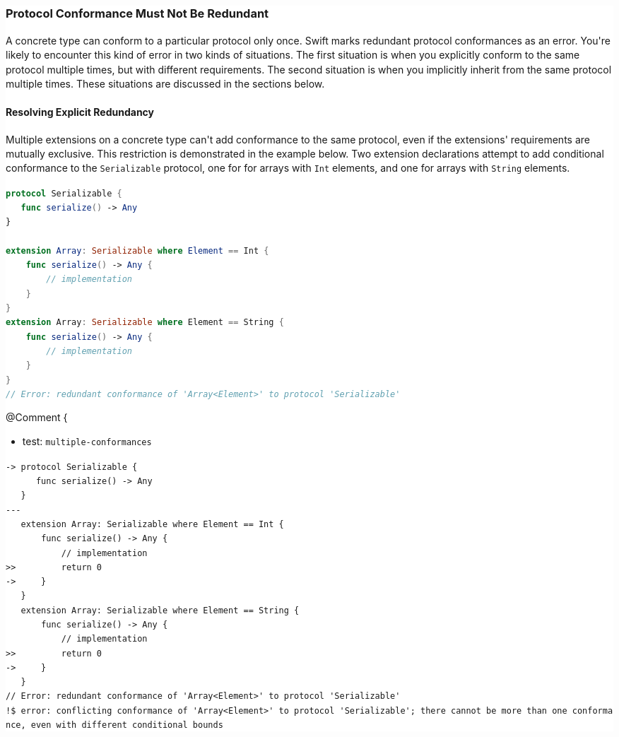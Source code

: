 ### Protocol Conformance Must Not Be Redundant

A concrete type can conform to a particular protocol only once.
Swift marks redundant protocol conformances as an error.
You're likely to encounter this kind of error
in two kinds of situations.
The first situation is when
you explicitly conform to the same protocol multiple times,
but with different requirements.
The second situation is when
you implicitly inherit from the same protocol multiple times.
These situations are discussed in the sections below.

#### Resolving Explicit Redundancy

Multiple extensions on a concrete type
can't add conformance to the same protocol,
even if the extensions' requirements are mutually exclusive.
This restriction is demonstrated in the example below.
Two extension declarations attempt to add conditional conformance
to the `Serializable` protocol,
one for for arrays with `Int` elements,
and one for arrays with `String` elements.

```swift
protocol Serializable {
   func serialize() -> Any
}

extension Array: Serializable where Element == Int {
    func serialize() -> Any {
        // implementation
    }
}
extension Array: Serializable where Element == String {
    func serialize() -> Any {
        // implementation
    }
}
// Error: redundant conformance of 'Array<Element>' to protocol 'Serializable'
```


@Comment {
  - test: `multiple-conformances`
  
  ```swifttest
  -> protocol Serializable {
        func serialize() -> Any
     }
  ---
     extension Array: Serializable where Element == Int {
         func serialize() -> Any {
             // implementation
  >>         return 0
  ->     }
     }
     extension Array: Serializable where Element == String {
         func serialize() -> Any {
             // implementation
  >>         return 0
  ->     }
     }
  // Error: redundant conformance of 'Array<Element>' to protocol 'Serializable'
  !$ error: conflicting conformance of 'Array<Element>' to protocol 'Serializable'; there cannot be more than one conformance, even with different conditional bounds
  ```